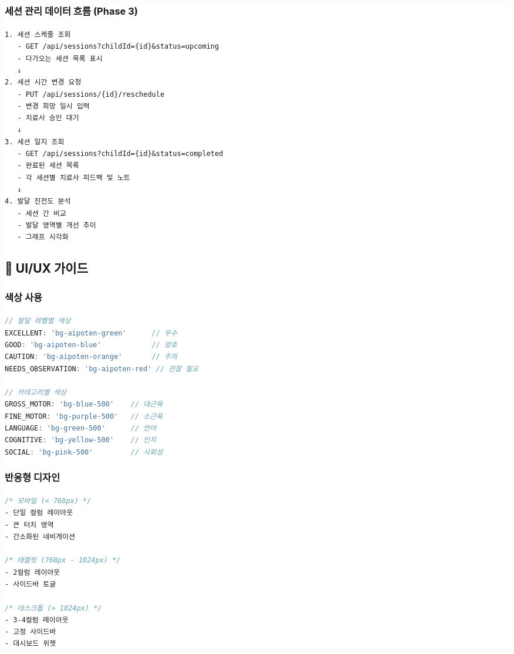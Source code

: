 ```
```

### 세션 관리 데이터 흐름 (Phase 3)
```
1. 세션 스케줄 조회
   - GET /api/sessions?childId={id}&status=upcoming
   - 다가오는 세션 목록 표시
   ↓
2. 세션 시간 변경 요청
   - PUT /api/sessions/{id}/reschedule
   - 변경 희망 일시 입력
   - 치료사 승인 대기
   ↓
3. 세션 일지 조회
   - GET /api/sessions?childId={id}&status=completed
   - 완료된 세션 목록
   - 각 세션별 치료사 피드백 및 노트
   ↓
4. 발달 진전도 분석
   - 세션 간 비교
   - 발달 영역별 개선 추이
   - 그래프 시각화
```

## 🎨 UI/UX 가이드

### 색상 사용
```typescript
// 발달 레벨별 색상
EXCELLENT: 'bg-aipoten-green'      // 우수
GOOD: 'bg-aipoten-blue'            // 양호
CAUTION: 'bg-aipoten-orange'       // 주의
NEEDS_OBSERVATION: 'bg-aipoten-red' // 관찰 필요

// 카테고리별 색상
GROSS_MOTOR: 'bg-blue-500'    // 대근육
FINE_MOTOR: 'bg-purple-500'   // 소근육
LANGUAGE: 'bg-green-500'      // 언어
COGNITIVE: 'bg-yellow-500'    // 인지
SOCIAL: 'bg-pink-500'         // 사회성
```

### 반응형 디자인
```css
/* 모바일 (< 768px) */
- 단일 컬럼 레이아웃
- 큰 터치 영역
- 간소화된 네비게이션

/* 태블릿 (768px - 1024px) */
- 2컬럼 레이아웃
- 사이드바 토글

/* 데스크톱 (> 1024px) */
- 3-4컬럼 레이아웃
- 고정 사이드바
- 대시보드 위젯
```
